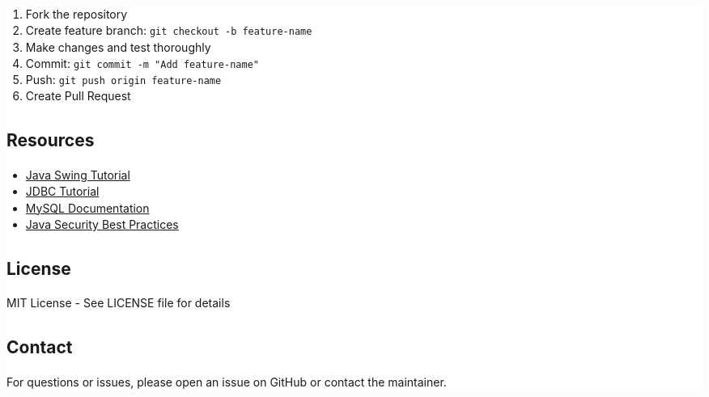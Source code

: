 1. Fork the repository
2. Create feature branch: `git checkout -b feature-name`
3. Make changes and test thoroughly
4. Commit: `git commit -m "Add feature-name"`
5. Push: `git push origin feature-name`
6. Create Pull Request

## Resources

- [Java Swing Tutorial](https://docs.oracle.com/javase/tutorial/uiswing/)
- [JDBC Tutorial](https://docs.oracle.com/javase/tutorial/jdbc/)
- [MySQL Documentation](https://dev.mysql.com/doc/)
- [Java Security Best Practices](https://www.oracle.com/java/technologies/javase/seccodeguide.html)

## License
MIT License - See LICENSE file for details

## Contact
For questions or issues, please open an issue on GitHub or contact the maintainer.
